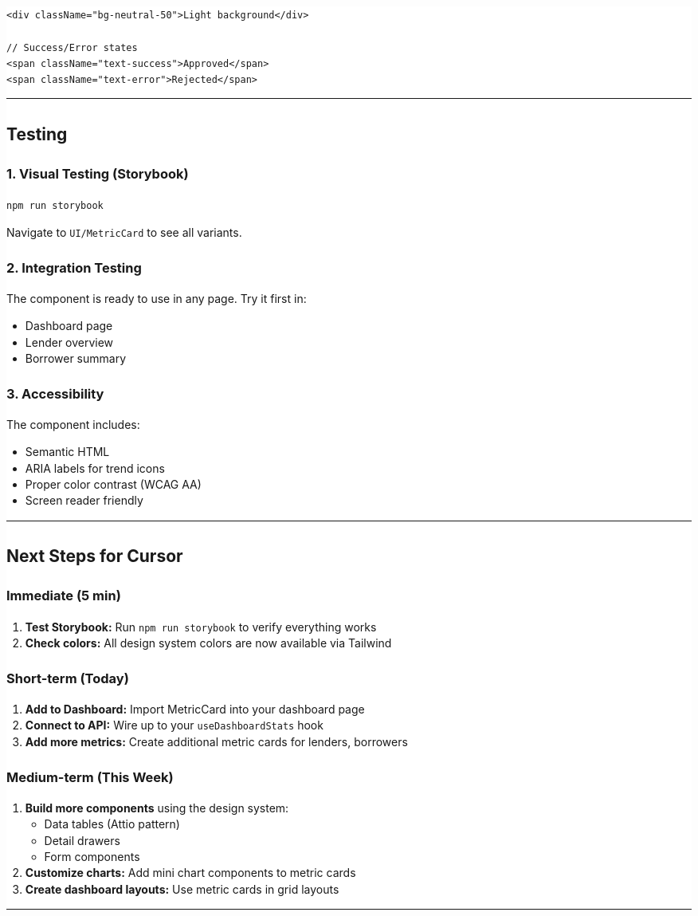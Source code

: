 ```tsx
<div className="bg-neutral-50">Light background</div>

// Success/Error states
<span className="text-success">Approved</span>
<span className="text-error">Rejected</span>
```

---

## Testing

### 1. Visual Testing (Storybook)
```bash
npm run storybook
```
Navigate to `UI/MetricCard` to see all variants.

### 2. Integration Testing
The component is ready to use in any page. Try it first in:
- Dashboard page
- Lender overview
- Borrower summary

### 3. Accessibility
The component includes:
- Semantic HTML
- ARIA labels for trend icons
- Proper color contrast (WCAG AA)
- Screen reader friendly

---

## Next Steps for Cursor

### Immediate (5 min)
1. **Test Storybook:** Run `npm run storybook` to verify everything works
2. **Check colors:** All design system colors are now available via Tailwind

### Short-term (Today)
1. **Add to Dashboard:** Import MetricCard into your dashboard page
2. **Connect to API:** Wire up to your `useDashboardStats` hook
3. **Add more metrics:** Create additional metric cards for lenders, borrowers

### Medium-term (This Week)
1. **Build more components** using the design system:
   - Data tables (Attio pattern)
   - Detail drawers
   - Form components
2. **Customize charts:** Add mini chart components to metric cards
3. **Create dashboard layouts:** Use metric cards in grid layouts

---